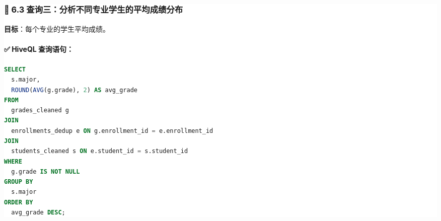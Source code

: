 ### 🔹 6.3 查询三：分析不同专业学生的平均成绩分布

**目标**：每个专业的学生平均成绩。

#### ✅ HiveQL 查询语句：

```sql
SELECT 
  s.major,
  ROUND(AVG(g.grade), 2) AS avg_grade
FROM 
  grades_cleaned g
JOIN 
  enrollments_dedup e ON g.enrollment_id = e.enrollment_id
JOIN 
  students_cleaned s ON e.student_id = s.student_id
WHERE 
  g.grade IS NOT NULL
GROUP BY 
  s.major
ORDER BY 
  avg_grade DESC;

```